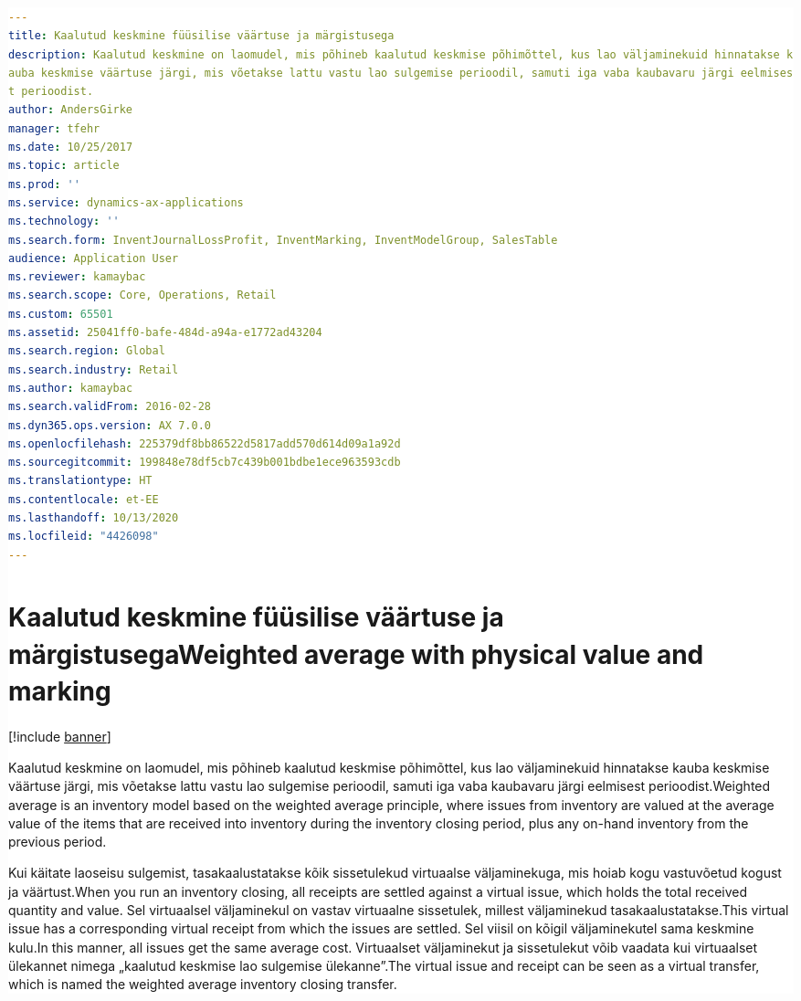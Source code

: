 ```yaml
---
title: Kaalutud keskmine füüsilise väärtuse ja märgistusega
description: Kaalutud keskmine on laomudel, mis põhineb kaalutud keskmise põhimõttel, kus lao väljaminekuid hinnatakse kauba keskmise väärtuse järgi, mis võetakse lattu vastu lao sulgemise perioodil, samuti iga vaba kaubavaru järgi eelmisest perioodist.
author: AndersGirke
manager: tfehr
ms.date: 10/25/2017
ms.topic: article
ms.prod: ''
ms.service: dynamics-ax-applications
ms.technology: ''
ms.search.form: InventJournalLossProfit, InventMarking, InventModelGroup, SalesTable
audience: Application User
ms.reviewer: kamaybac
ms.search.scope: Core, Operations, Retail
ms.custom: 65501
ms.assetid: 25041ff0-bafe-484d-a94a-e1772ad43204
ms.search.region: Global
ms.search.industry: Retail
ms.author: kamaybac
ms.search.validFrom: 2016-02-28
ms.dyn365.ops.version: AX 7.0.0
ms.openlocfilehash: 225379df8bb86522d5817add570d614d09a1a92d
ms.sourcegitcommit: 199848e78df5cb7c439b001bdbe1ece963593cdb
ms.translationtype: HT
ms.contentlocale: et-EE
ms.lasthandoff: 10/13/2020
ms.locfileid: "4426098"
---
```

# <a name="weighted-average-with-physical-value-and-marking"></a><span data-ttu-id="7d502-103">Kaalutud keskmine füüsilise väärtuse ja märgistusega</span><span class="sxs-lookup"><span data-stu-id="7d502-103">Weighted average with physical value and marking</span></span>

[!include [banner](../includes/banner.md)]

<span data-ttu-id="7d502-104">Kaalutud keskmine on laomudel, mis põhineb kaalutud keskmise põhimõttel, kus lao väljaminekuid hinnatakse kauba keskmise väärtuse järgi, mis võetakse lattu vastu lao sulgemise perioodil, samuti iga vaba kaubavaru järgi eelmisest perioodist.</span><span class="sxs-lookup"><span data-stu-id="7d502-104">Weighted average is an inventory model based on the weighted average principle, where issues from inventory are valued at the average value of the items that are received into inventory during the inventory closing period, plus any on-hand inventory from the previous period.</span></span>

<span data-ttu-id="7d502-105">Kui käitate laoseisu sulgemist, tasakaalustatakse kõik sissetulekud virtuaalse väljaminekuga, mis hoiab kogu vastuvõetud kogust ja väärtust.</span><span class="sxs-lookup"><span data-stu-id="7d502-105">When you run an inventory closing, all receipts are settled against a virtual issue, which holds the total received quantity and value.</span></span> <span data-ttu-id="7d502-106">Sel virtuaalsel väljaminekul on vastav virtuaalne sissetulek, millest väljaminekud tasakaalustatakse.</span><span class="sxs-lookup"><span data-stu-id="7d502-106">This virtual issue has a corresponding virtual receipt from which the issues are settled.</span></span> <span data-ttu-id="7d502-107">Sel viisil on kõigil väljaminekutel sama keskmine kulu.</span><span class="sxs-lookup"><span data-stu-id="7d502-107">In this manner, all issues get the same average cost.</span></span> <span data-ttu-id="7d502-108">Virtuaalset väljaminekut ja sissetulekut võib vaadata kui virtuaalset ülekannet nimega „kaalutud keskmise lao sulgemise ülekanne”.</span><span class="sxs-lookup"><span data-stu-id="7d502-108">The virtual issue and receipt can be seen as a virtual transfer, which is named the weighted average inventory closing transfer.</span></span>

